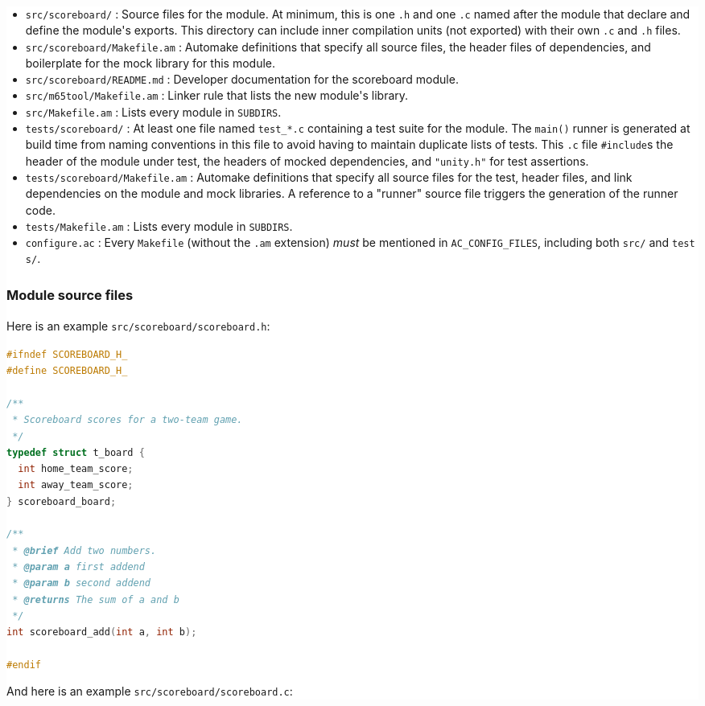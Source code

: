 - `src/scoreboard/` : Source files for the module. At minimum, this is one `.h`
  and one `.c` named after the module that declare and define the module's
  exports. This directory can include inner compilation units (not exported)
  with their own `.c` and `.h` files.
- `src/scoreboard/Makefile.am` : Automake definitions that specify all source
  files, the header files of dependencies, and boilerplate for the mock library
  for this module.
- `src/scoreboard/README.md` : Developer documentation for the scoreboard
  module.
- `src/m65tool/Makefile.am` : Linker rule that lists the new module's library.
- `src/Makefile.am` : Lists every module in `SUBDIRS`.
- `tests/scoreboard/` : At least one file named `test_*.c` containing a test
  suite for the module. The `main()` runner is generated
  at build time from naming conventions in this file to avoid having to
  maintain duplicate lists of tests. This `.c` file `#include`s the header of
  the module under test, the headers of mocked dependencies, and `"unity.h"`
  for test assertions.
- `tests/scoreboard/Makefile.am` : Automake definitions that specify all source
  files for the test, header files, and link dependencies on the module and
  mock libraries. A reference to a "runner" source file triggers the generation
  of the runner code.
- `tests/Makefile.am` : Lists every module in `SUBDIRS`.
- `configure.ac` : Every `Makefile` (without the `.am` extension) _must_ be
  mentioned in `AC_CONFIG_FILES`, including both `src/` and `tests/`.

### Module source files

Here is an example `src/scoreboard/scoreboard.h`:

```c
#ifndef SCOREBOARD_H_
#define SCOREBOARD_H_

/**
 * Scoreboard scores for a two-team game.
 */
typedef struct t_board {
  int home_team_score;
  int away_team_score;
} scoreboard_board;

/**
 * @brief Add two numbers.
 * @param a first addend
 * @param b second addend
 * @returns The sum of a and b
 */
int scoreboard_add(int a, int b);

#endif
```

And here is an example `src/scoreboard/scoreboard.c`:
